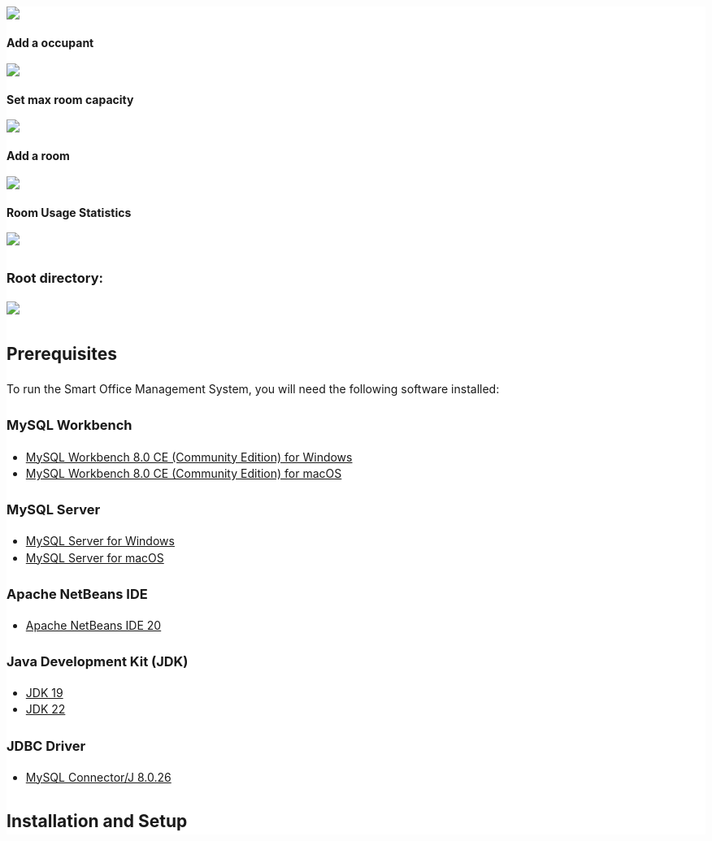 <img src="https://github.com/user-attachments/assets/d72e71d5-9ddd-419a-8e0e-dd02496f8186" width=300>

**Add a occupant**

<img src="https://github.com/user-attachments/assets/28034350-1ae0-4e2d-b23b-6b3c14f48bd7" width=300>

**Set max room capacity**

<img src="https://github.com/user-attachments/assets/5e3df6dc-d6e8-4c11-a6d7-5bf20f906893" width=300>

**Add a room**

<img src="https://github.com/user-attachments/assets/046877e5-ab04-4685-8d61-bed58da221e7" width=300>

**Room Usage Statistics**

<img src="https://github.com/user-attachments/assets/95526bce-1d6e-4d94-bba3-f147a157d4aa" width=300>


### Root directory:

<img src="https://github.com/user-attachments/assets/4bb00603-4188-4d35-8ea3-0c3a33fa40e6" width=300>

## Prerequisites

To run the Smart Office Management System, you will need the following software installed:

### MySQL Workbench

- [MySQL Workbench 8.0 CE (Community Edition) for Windows](https://dev.mysql.com/downloads/workbench/)
- [MySQL Workbench 8.0 CE (Community Edition) for macOS](https://dev.mysql.com/downloads/workbench/)

### MySQL Server

- [MySQL Server for Windows](https://dev.mysql.com/downloads/mysql/)
- [MySQL Server for macOS](https://dev.mysql.com/downloads/mysql/)

### Apache NetBeans IDE

- [Apache NetBeans IDE 20](https://netbeans.apache.org/download/index.html)

### Java Development Kit (JDK)

- [JDK 19](https://www.oracle.com/java/technologies/javase/jdk19-archive-downloads.html)
- [JDK 22](https://www.oracle.com/java/technologies/javase/jdk22-archive-downloads.html)

### JDBC Driver

- [MySQL Connector/J 8.0.26](https://dev.mysql.com/downloads/connector/j/)

## Installation and Setup
